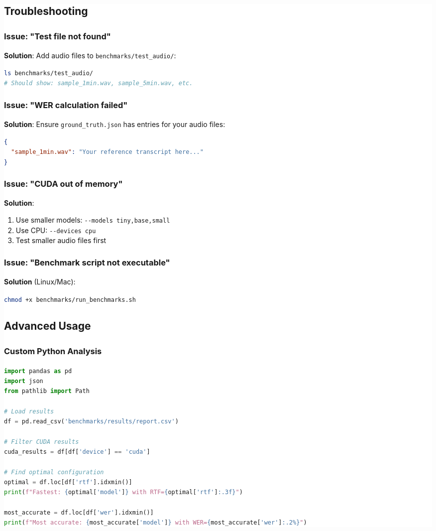 ## Troubleshooting

### Issue: "Test file not found"

**Solution**: Add audio files to `benchmarks/test_audio/`:
```bash
ls benchmarks/test_audio/
# Should show: sample_1min.wav, sample_5min.wav, etc.
```

### Issue: "WER calculation failed"

**Solution**: Ensure `ground_truth.json` has entries for your audio files:
```json
{
  "sample_1min.wav": "Your reference transcript here..."
}
```

### Issue: "CUDA out of memory"

**Solution**:
1. Use smaller models: `--models tiny,base,small`
2. Use CPU: `--devices cpu`
3. Test smaller audio files first

### Issue: "Benchmark script not executable"

**Solution** (Linux/Mac):
```bash
chmod +x benchmarks/run_benchmarks.sh
```

## Advanced Usage

### Custom Python Analysis

```python
import pandas as pd
import json
from pathlib import Path

# Load results
df = pd.read_csv('benchmarks/results/report.csv')

# Filter CUDA results
cuda_results = df[df['device'] == 'cuda']

# Find optimal configuration
optimal = df.loc[df['rtf'].idxmin()]
print(f"Fastest: {optimal['model']} with RTF={optimal['rtf']:.3f}")

most_accurate = df.loc[df['wer'].idxmin()]
print(f"Most accurate: {most_accurate['model']} with WER={most_accurate['wer']:.2%}")
```
